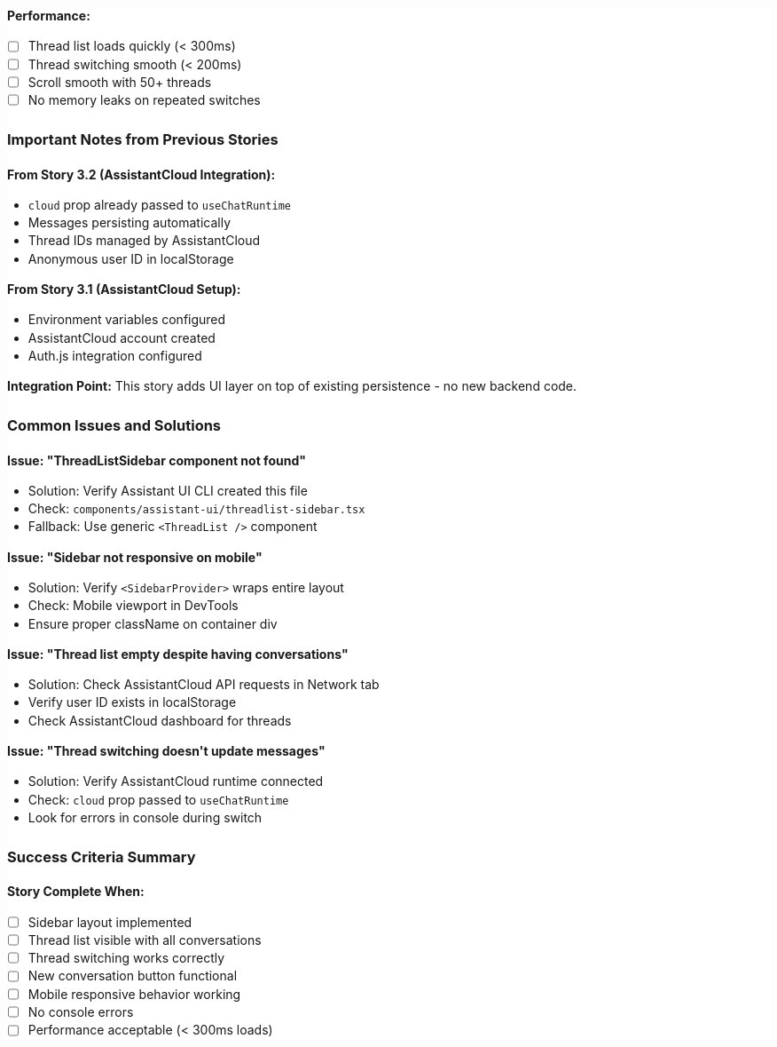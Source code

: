**Performance:**
- [ ] Thread list loads quickly (< 300ms)
- [ ] Thread switching smooth (< 200ms)
- [ ] Scroll smooth with 50+ threads
- [ ] No memory leaks on repeated switches

### Important Notes from Previous Stories

**From Story 3.2 (AssistantCloud Integration):**
- `cloud` prop already passed to `useChatRuntime`
- Messages persisting automatically
- Thread IDs managed by AssistantCloud
- Anonymous user ID in localStorage

**From Story 3.1 (AssistantCloud Setup):**
- Environment variables configured
- AssistantCloud account created
- Auth.js integration configured

**Integration Point:**
This story adds UI layer on top of existing persistence - no new backend code.

### Common Issues and Solutions

**Issue: "ThreadListSidebar component not found"**
- Solution: Verify Assistant UI CLI created this file
- Check: `components/assistant-ui/threadlist-sidebar.tsx`
- Fallback: Use generic `<ThreadList />` component

**Issue: "Sidebar not responsive on mobile"**
- Solution: Verify `<SidebarProvider>` wraps entire layout
- Check: Mobile viewport in DevTools
- Ensure proper className on container div

**Issue: "Thread list empty despite having conversations"**
- Solution: Check AssistantCloud API requests in Network tab
- Verify user ID exists in localStorage
- Check AssistantCloud dashboard for threads

**Issue: "Thread switching doesn't update messages"**
- Solution: Verify AssistantCloud runtime connected
- Check: `cloud` prop passed to `useChatRuntime`
- Look for errors in console during switch

### Success Criteria Summary

**Story Complete When:**
- [ ] Sidebar layout implemented
- [ ] Thread list visible with all conversations
- [ ] Thread switching works correctly
- [ ] New conversation button functional
- [ ] Mobile responsive behavior working
- [ ] No console errors
- [ ] Performance acceptable (< 300ms loads)
